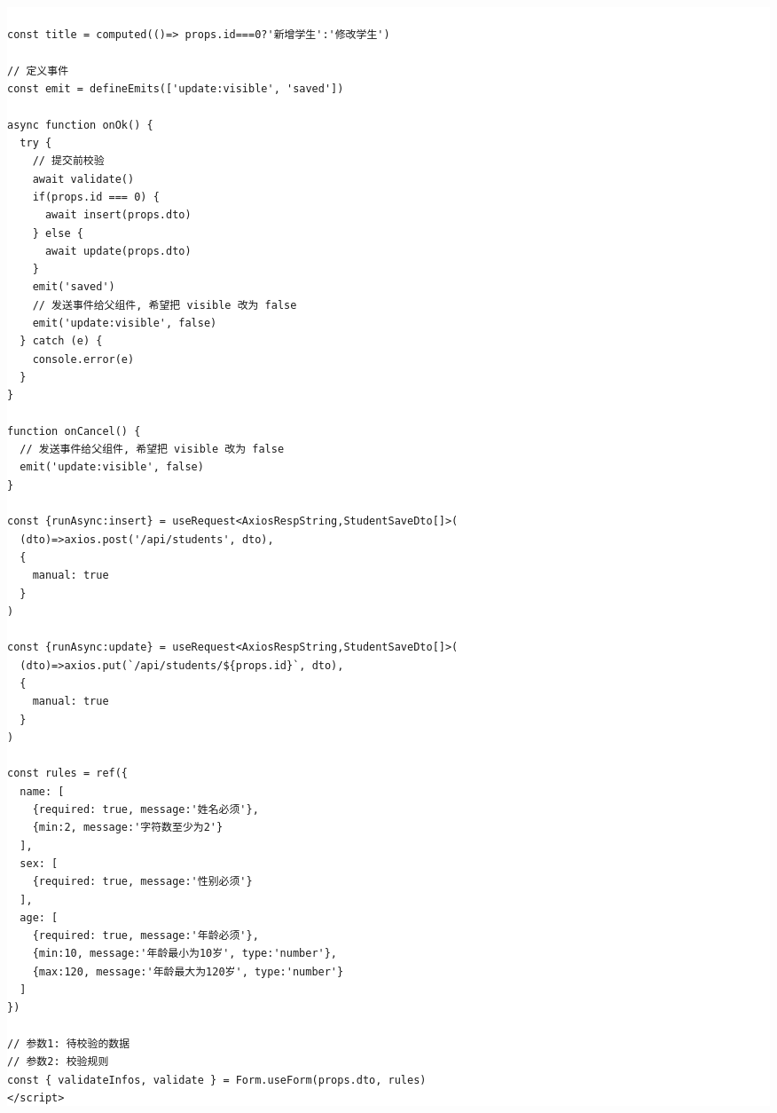 ```vue

const title = computed(()=> props.id===0?'新增学生':'修改学生')

// 定义事件
const emit = defineEmits(['update:visible', 'saved'])

async function onOk() {
  try {
    // 提交前校验
    await validate()
    if(props.id === 0) {
      await insert(props.dto)
    } else {
      await update(props.dto)
    }
    emit('saved')
    // 发送事件给父组件, 希望把 visible 改为 false
    emit('update:visible', false) 
  } catch (e) {
    console.error(e)
  }
}

function onCancel() {
  // 发送事件给父组件, 希望把 visible 改为 false
  emit('update:visible', false)
}

const {runAsync:insert} = useRequest<AxiosRespString,StudentSaveDto[]>(
  (dto)=>axios.post('/api/students', dto),
  {
    manual: true
  }
)

const {runAsync:update} = useRequest<AxiosRespString,StudentSaveDto[]>(
  (dto)=>axios.put(`/api/students/${props.id}`, dto),
  {
    manual: true
  }
)

const rules = ref({
  name: [
    {required: true, message:'姓名必须'},
    {min:2, message:'字符数至少为2'}
  ],
  sex: [
    {required: true, message:'性别必须'}
  ],
  age: [
    {required: true, message:'年龄必须'},
    {min:10, message:'年龄最小为10岁', type:'number'},
    {max:120, message:'年龄最大为120岁', type:'number'}
  ]
})

// 参数1: 待校验的数据
// 参数2: 校验规则
const { validateInfos, validate } = Form.useForm(props.dto, rules)
</script>
```


  [p:string]: any
  [p:string]: any